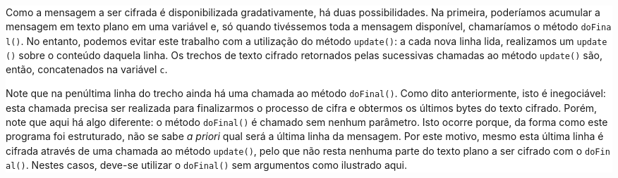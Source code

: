 Como a mensagem a ser cifrada é disponibilizada gradativamente, há duas possibilidades. Na primeira, poderíamos acumular a mensagem em texto plano em uma variável e, só quando tivéssemos toda a mensagem disponível, chamaríamos o método `doFinal()`. No entanto, podemos evitar este trabalho com a utilização do método `update()`: a cada nova linha lida, realizamos um `update()` sobre o conteúdo daquela linha. Os trechos de texto cifrado retornados pelas sucessivas chamadas ao método `update()` são, então, concatenados na variável `c`.

Note que na penúltima linha do trecho ainda há uma chamada ao método `doFinal()`. Como dito anteriormente, isto é inegociável: esta chamada precisa ser realizada para finalizarmos o processo de cifra e obtermos os últimos bytes do texto cifrado. Porém, note que aqui há algo diferente: o método `doFinal()` é chamado sem nenhum parâmetro. Isto ocorre porque, da forma como este programa foi estruturado, não se sabe *a priori* qual será a última linha da mensagem. Por este motivo, mesmo esta última linha é cifrada através de uma chamada ao método `update()`, pelo que não resta nenhuma parte do texto plano a ser cifrado com o `doFinal()`. Nestes casos, deve-se utilizar o `doFinal()` sem argumentos como ilustrado aqui.

